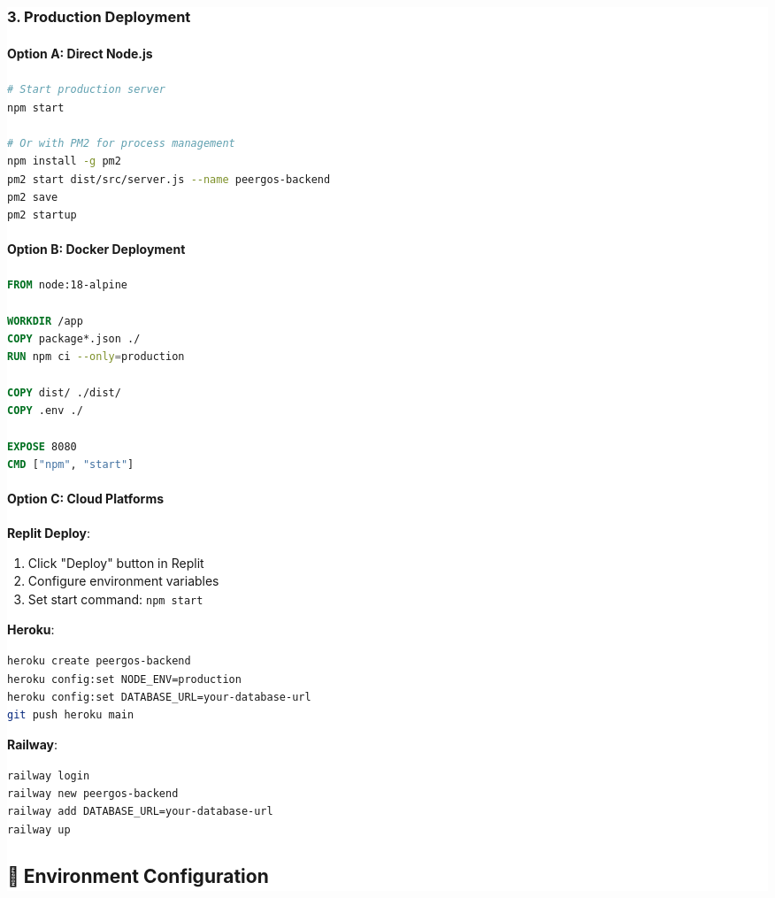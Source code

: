 ### 3. Production Deployment

#### Option A: Direct Node.js
```bash
# Start production server
npm start

# Or with PM2 for process management
npm install -g pm2
pm2 start dist/src/server.js --name peergos-backend
pm2 save
pm2 startup
```

#### Option B: Docker Deployment
```dockerfile
FROM node:18-alpine

WORKDIR /app
COPY package*.json ./
RUN npm ci --only=production

COPY dist/ ./dist/
COPY .env ./

EXPOSE 8080
CMD ["npm", "start"]
```

#### Option C: Cloud Platforms

**Replit Deploy**:
1. Click "Deploy" button in Replit
2. Configure environment variables
3. Set start command: `npm start`

**Heroku**:
```bash
heroku create peergos-backend
heroku config:set NODE_ENV=production
heroku config:set DATABASE_URL=your-database-url
git push heroku main
```

**Railway**:
```bash
railway login
railway new peergos-backend
railway add DATABASE_URL=your-database-url
railway up
```

## 🔧 Environment Configuration
